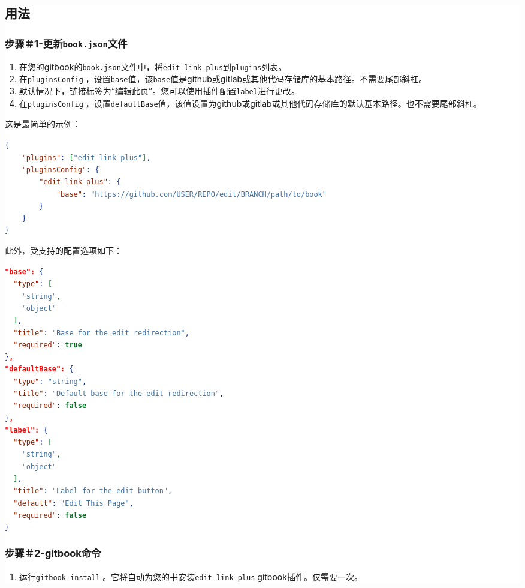 ## 用法

### 步骤＃1-更新`book.json`文件

1. 在您的gitbook的`book.json`文件中，将`edit-link-plus`到`plugins`列表。
2. 在`pluginsConfig` ，设置`base`值，该`base`值是github或gitlab或其他代码存储库的基本路径。不需要尾部斜杠。
3. 默认情况下，链接标签为“编辑此页”。您可以使用插件配置`label`进行更改。
4. 在`pluginsConfig` ，设置`defaultBase`值，该值设置为github或gitlab或其他代码存储库的默认基本路径。也不需要尾部斜杠。

这是最简单的示例：

```json
{
    "plugins": ["edit-link-plus"],
    "pluginsConfig": {
        "edit-link-plus": {
            "base": "https://github.com/USER/REPO/edit/BRANCH/path/to/book"
        }
    }
}
```

此外，受支持的配置选项如下：

```json
"base": {
  "type": [
    "string",
    "object"
  ],
  "title": "Base for the edit redirection",
  "required": true
},
"defaultBase": {
  "type": "string",
  "title": "Default base for the edit redirection",
  "required": false
},
"label": {
  "type": [
    "string",
    "object"
  ],
  "title": "Label for the edit button",
  "default": "Edit This Page",
  "required": false
}
```

### 步骤＃2-gitbook命令

1. 运行`gitbook install` 。它将自动为您的书安装`edit-link-plus` gitbook插件。仅需要一次。

